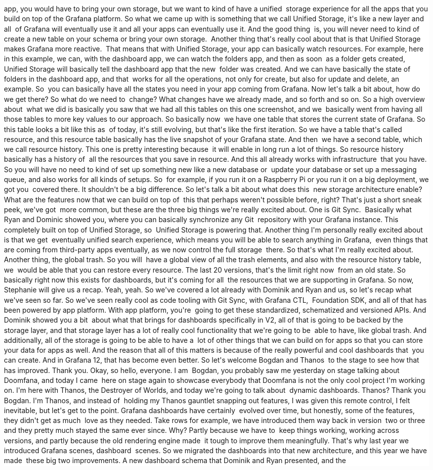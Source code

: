 app, you would have to bring your own storage, but we want to kind of have a unified 
storage experience for all the apps that you build on top of the Grafana platform.
So what we came up with is something that we call Unified Storage, it's like a new layer and all 
of Grafana will eventually use it and all your apps can eventually use it. And the good thing 
is, you will never need to kind of create a new table on your schema or bring your own storage. 
Another thing that's really cool about that is that Unified Storage makes Grafana more reactive. 
That means that with Unified Storage, your app can basically watch resources. For example, here 
in this example, we can, with the dashboard app, we can watch the folders app, and then as soon 
as a folder gets created, Unified Storage will basically tell the dashboard app that the new 
folder was created. And we can have basically the state of folders in the dashboard app, and that 
works for all the operations, not only for create, but also for update and delete, an example. So 
you can basically have all the states you need in your app coming from Grafana.
Now let's talk a bit about, how do we get there? So what do we need to 
change? What changes have we already made, and so forth and so on. So a high overview about 
what we did is basically you saw that we had all this tables on this one screenshot, and we 
basically went from having all those tables to more key values to our approach. So basically now 
we have one table that stores the current state of Grafana. So this table looks a bit like this as 
of today, it's still evolving, but that's like the first iteration. So we have a table that's called 
resource, and this resource table basically has the live snapshot of your Grafana state. And then 
we have a second table, which we call resource history. This one is pretty interesting because 
it will enable in long run a lot of things. So resource history basically has a history of 
all the resources that you save in resource. And this all already works with infrastructure 
that you have. So you will have no need to kind of set up something new like a new database or 
update your database or set up a messaging queue, and also works for all kinds of setups. So 
for example, if you run it on a Raspberry Pi or you run it on a big deployment, we got you 
covered there. It shouldn't be a big difference. So let's talk a bit about what does this 
new storage architecture enable? What are the features now that we can build on top of 
this that perhaps weren't possible before, right? That's just a short sneak peek, we've got 
more common, but these are the three big things we're really excited about. One is Git Sync. 
Basically what Ryan and Dominic showed you, where you can basically synchronize any Git 
repository with your Grafana instance. This completely built on top of Unified Storage, so 
Unified Storage is powering that. Another thing I'm personally really excited about is that we get 
eventually unified search experience, which means you will be able to search anything in Grafana, 
even things that are coming from third-party apps eventually, as we now control the full storage 
there. So that's what I'm really excited about. Another thing, the global trash. So you will 
have a global view of all the trash elements, and also with the resource history table, we 
would be able that you can restore every resource. The last 20 versions, that's the limit right now 
from an old state. So basically right now this exists for dashboards, but it's coming for all 
the resources that we are supporting in Grafana. So now, Stephanie will give us a recap.
Yeah, yeah. So we've covered a lot already with Dominik and Ryan and us, so let's recap what 
we've seen so far. So we've seen really cool as code tooling with Git Sync, with Grafana CTL, 
Foundation SDK, and all of that has been powered by app platform. With app platform, you're 
going to get these standardized, schematized and versioned APIs. And Dominik showed you a bit 
about what that brings for dashboards specifically in V2, all of that is going to be backed by the 
storage layer, and that storage layer has a lot of really cool functionality that we're going to be 
able to have, like global trash. And additionally, all of the storage is going to be able to have a 
lot of other things that we can build on for apps so that you can store your data for apps as well.
And the reason that all of this matters is because of the really powerful and cool dashboards that 
you can create. And in Grafana 12, that has become even better. So let's welcome Bogdan and Thanos 
to the stage to see how that has improved. Thank you. Okay, so hello, everyone. I am 
Bogdan, you probably saw me yesterday on stage talking about Doomfana, and today I came 
here on stage again to showcase everybody that Doomfana is not the only cool project I'm working 
on. I'm here with Thanos, the Destroyer of Worlds, and today we're going to talk about 
dynamic dashboards. Thanos? Thank you Bogdan. I'm Thanos, and instead of 
holding my Thanos gauntlet snapping out features, I was given this remote control, I felt 
inevitable, but let's get to the point. Grafana dashboards have certainly 
evolved over time, but honestly, some of the features, they didn't get as much 
love as they needed. Take rows for example, we have introduced them way back in version 
two or three and they pretty much stayed the same ever since. Why? Partly because we have to 
keep things working, working across versions, and partly because the old rendering engine made 
it tough to improve them meaningfully. That's why last year we introduced Grafana scenes, dashboard 
scenes. So we migrated the dashboards into that new architecture, and this year we have made 
these big two improvements. A new dashboard schema that Dominik and Ryan presented, and the 